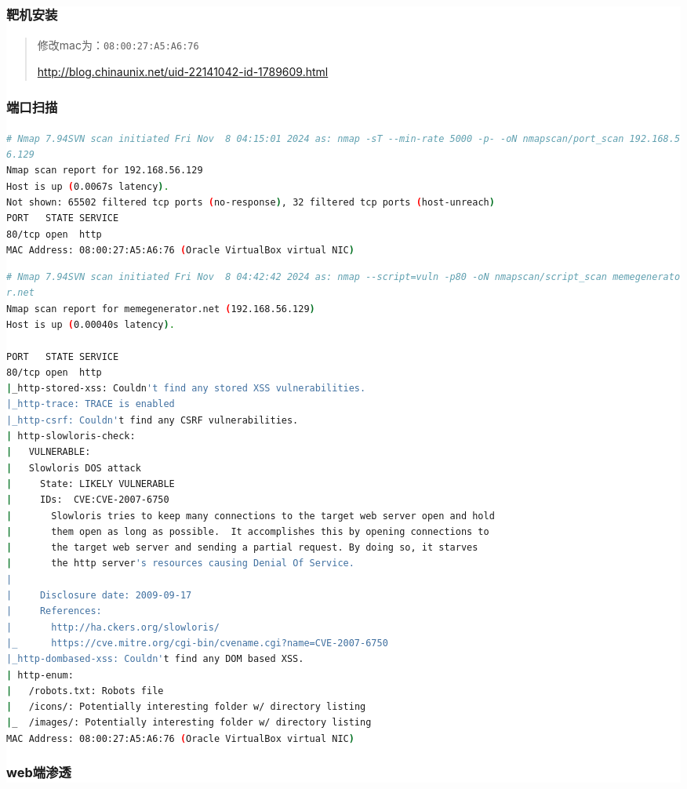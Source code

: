 ### 靶机安装

> 修改mac为：`08:00:27:A5:A6:76`
>
> http://blog.chinaunix.net/uid-22141042-id-1789609.html

### 端口扫描

```bash
# Nmap 7.94SVN scan initiated Fri Nov  8 04:15:01 2024 as: nmap -sT --min-rate 5000 -p- -oN nmapscan/port_scan 192.168.56.129
Nmap scan report for 192.168.56.129
Host is up (0.0067s latency).
Not shown: 65502 filtered tcp ports (no-response), 32 filtered tcp ports (host-unreach)
PORT   STATE SERVICE
80/tcp open  http
MAC Address: 08:00:27:A5:A6:76 (Oracle VirtualBox virtual NIC)
```

```bash
# Nmap 7.94SVN scan initiated Fri Nov  8 04:42:42 2024 as: nmap --script=vuln -p80 -oN nmapscan/script_scan memegenerator.net
Nmap scan report for memegenerator.net (192.168.56.129)
Host is up (0.00040s latency).

PORT   STATE SERVICE
80/tcp open  http
|_http-stored-xss: Couldn't find any stored XSS vulnerabilities.
|_http-trace: TRACE is enabled
|_http-csrf: Couldn't find any CSRF vulnerabilities.
| http-slowloris-check: 
|   VULNERABLE:
|   Slowloris DOS attack
|     State: LIKELY VULNERABLE
|     IDs:  CVE:CVE-2007-6750
|       Slowloris tries to keep many connections to the target web server open and hold
|       them open as long as possible.  It accomplishes this by opening connections to
|       the target web server and sending a partial request. By doing so, it starves
|       the http server's resources causing Denial Of Service.
|       
|     Disclosure date: 2009-09-17
|     References:
|       http://ha.ckers.org/slowloris/
|_      https://cve.mitre.org/cgi-bin/cvename.cgi?name=CVE-2007-6750
|_http-dombased-xss: Couldn't find any DOM based XSS.
| http-enum: 
|   /robots.txt: Robots file
|   /icons/: Potentially interesting folder w/ directory listing
|_  /images/: Potentially interesting folder w/ directory listing
MAC Address: 08:00:27:A5:A6:76 (Oracle VirtualBox virtual NIC)
```

### web端渗透
